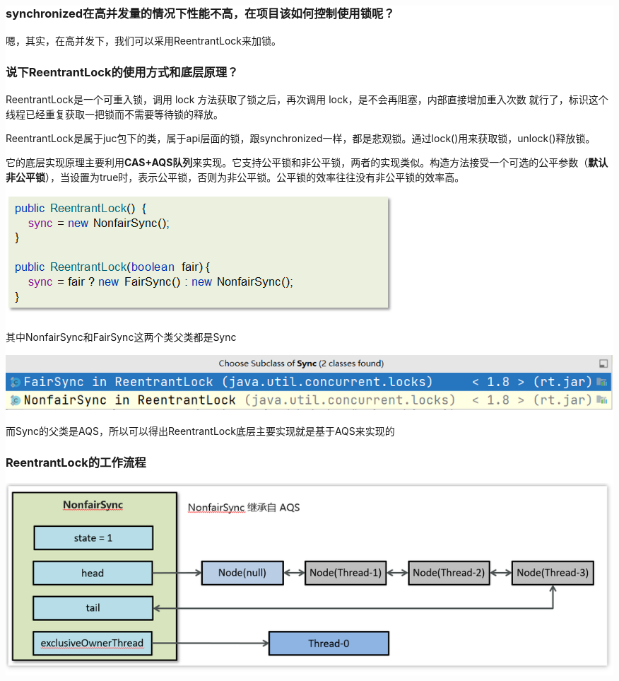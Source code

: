 

### synchronized在高并发量的情况下性能不高，在项目该如何控制使用锁呢？

嗯，其实，在高并发下，我们可以采用ReentrantLock来加锁。

### 说下ReentrantLock的使用方式和底层原理？

ReentrantLock是一个可重入锁，调用 lock 方法获取了锁之后，再次调用 lock，是不会再阻塞，内部直接增加重入次数 就行了，标识这个线程已经重复获取一把锁而不需要等待锁的释放。

ReentrantLock是属于juc包下的类，属于api层面的锁，跟synchronized一样，都是悲观锁。通过lock()用来获取锁，unlock()释放锁。

它的底层实现原理主要利用**CAS+AQS队列**来实现。它支持公平锁和非公平锁，两者的实现类似。构造方法接受一个可选的公平参数（**默认非公平锁**），当设置为true时，表示公平锁，否则为非公平锁。公平锁的效率往往没有非公平锁的效率高。

![image-20230505091827720](面试终结者.assets\image-20230505091827720.png)

其中NonfairSync和FairSync这两个类父类都是Sync

![image-20230505092151244](面试终结者.assets\image-20230505092151244.png)

而Sync的父类是AQS，所以可以得出ReentrantLock底层主要实现就是基于AQS来实现的

### ReentrantLock的工作流程

![image-20230505092340431](面试终结者.assets\image-20230505092340431.png)
